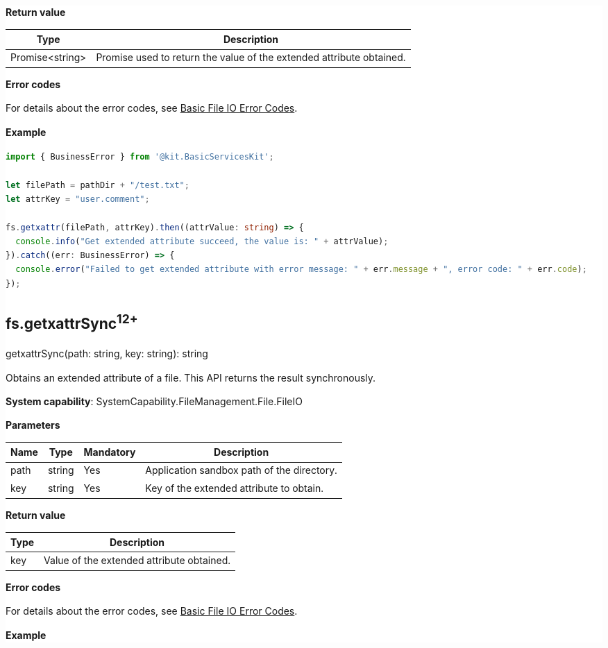 **Return value**

  | Type    | Description                                      |
  | ------ | ---------------------------------------- |
  | Promise&lt;string&gt;| Promise used to return the value of the extended attribute obtained.   |

**Error codes**

For details about the error codes, see [Basic File IO Error Codes](errorcode-filemanagement.md#basic-file-io-error-codes).

**Example**

  ```ts
  import { BusinessError } from '@kit.BasicServicesKit';
  
  let filePath = pathDir + "/test.txt";
  let attrKey = "user.comment";
  
  fs.getxattr(filePath, attrKey).then((attrValue: string) => {
    console.info("Get extended attribute succeed, the value is: " + attrValue);
  }).catch((err: BusinessError) => {
    console.error("Failed to get extended attribute with error message: " + err.message + ", error code: " + err.code);
  });

  ```

## fs.getxattrSync<sup>12+</sup>

getxattrSync(path: string, key: string): string

Obtains an extended attribute of a file. This API returns the result synchronously.

**System capability**: SystemCapability.FileManagement.File.FileIO

**Parameters**

| Name| Type  | Mandatory| Description                                                        |
| ------ | ------ | ---- | ------------------------------------------------------------ |
| path   | string | Yes  | Application sandbox path of the directory.                                  |
| key   | string | Yes  | Key of the extended attribute to obtain.                                  |

**Return value**

  | Type    | Description                                      |
  | ------ | ---------------------------------------- |
  | key| Value of the extended attribute obtained.     |

**Error codes**

For details about the error codes, see [Basic File IO Error Codes](errorcode-filemanagement.md#basic-file-io-error-codes).

**Example**
